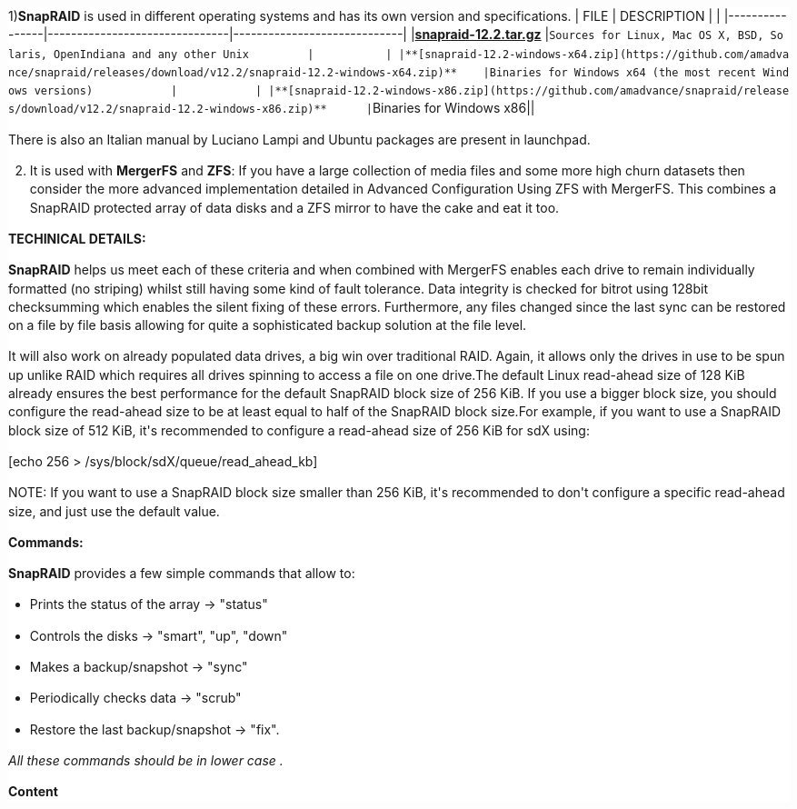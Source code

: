 1)**SnapRAID** is used in different operating systems and has its own version and specifications.
|  FILE                     |      DESCRIPTION    |                         |
|----------------|-------------------------------|-----------------------------|
|**[snapraid-12.2.tar.gz](https://github.com/amadvance/snapraid/releases/download/v12.2/snapraid-12.2.tar.gz)**  |`Sources for Linux, Mac OS X, BSD, Solaris, OpenIndiana and any other Unix         |           |
|**[snapraid-12.2-windows-x64.zip](https://github.com/amadvance/snapraid/releases/download/v12.2/snapraid-12.2-windows-x64.zip)**    |Binaries for Windows x64 (the most recent Windows versions)            |            |
|**[snapraid-12.2-windows-x86.zip](https://github.com/amadvance/snapraid/releases/download/v12.2/snapraid-12.2-windows-x86.zip)**      |`Binaries for Windows x86||


There is also an Italian manual by Luciano Lampi  and Ubuntu packages are present in launchpad.

  

2) It is used with **MergerFS** and **ZFS**:
If you have a large collection of media files and some more high churn datasets then consider the more advanced implementation detailed in Advanced Configuration  Using ZFS with MergerFS. This combines a SnapRAID protected array of data disks and a ZFS mirror to have the cake and eat it too.

  

**TECHINICAL DETAILS:**

**SnapRAID** helps us meet each of these criteria and when combined with MergerFS enables each drive to remain individually formatted (no striping) whilst still having some kind of fault tolerance. Data integrity is checked for bitrot using 128bit checksumming which enables the silent fixing of these errors. Furthermore, any files changed since the last sync can be restored on a file by file basis allowing for quite a sophisticated backup solution at the file level.

It will also work on already populated data drives, a big win over traditional RAID. Again, it allows only the drives in use to be spun up unlike RAID which requires all drives spinning to access a file on one drive.The default Linux read-ahead size of 128 KiB already ensures the best performance for the default SnapRAID block size of 256 KiB. If you use a bigger block size, you should configure the read-ahead size to be at least equal to half of the SnapRAID block size.For example, if you want to use a SnapRAID block size of 512 KiB, it's recommended to configure a read-ahead size of 256 KiB for sdX using:

[echo 256 > /sys/block/sdX/queue/read_ahead_kb]

NOTE: If you want to use a SnapRAID block size smaller than 256 KiB, it's recommended to don't configure a specific read-ahead size, and just use the default value.

**Commands:**

**SnapRAID** provides a few simple commands that allow to:

-   Prints the status of the array -> "status"
    
-   Controls the disks -> "smart", "up", "down"
    
-   Makes a backup/snapshot -> "sync"
    
-   Periodically checks data -> "scrub"
    
-   Restore the last backup/snapshot -> "fix".
    

*All these commands should be in lower case .*

**Content**

